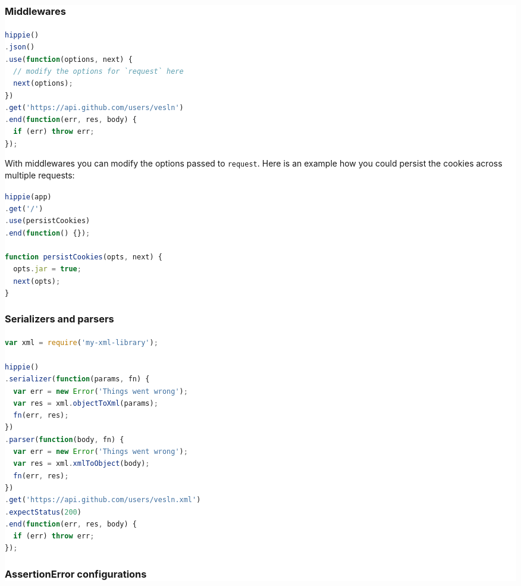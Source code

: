 ### Middlewares

```js
hippie()
.json()
.use(function(options, next) {
  // modify the options for `request` here
  next(options);
})
.get('https://api.github.com/users/vesln')
.end(function(err, res, body) {
  if (err) throw err;
});
```
With middlewares you can modify the options passed to `request`. Here is an
example how you could persist the cookies across multiple requests:

```js
hippie(app)
.get('/')
.use(persistCookies)
.end(function() {});

function persistCookies(opts, next) {
  opts.jar = true;
  next(opts);
}
```

### Serializers and parsers

```js
var xml = require('my-xml-library');

hippie()
.serializer(function(params, fn) {
  var err = new Error('Things went wrong');
  var res = xml.objectToXml(params);
  fn(err, res);
})
.parser(function(body, fn) {
  var err = new Error('Things went wrong');
  var res = xml.xmlToObject(body);
  fn(err, res);
})
.get('https://api.github.com/users/vesln.xml')
.expectStatus(200)
.end(function(err, res, body) {
  if (err) throw err;
});
```

### AssertionError configurations
